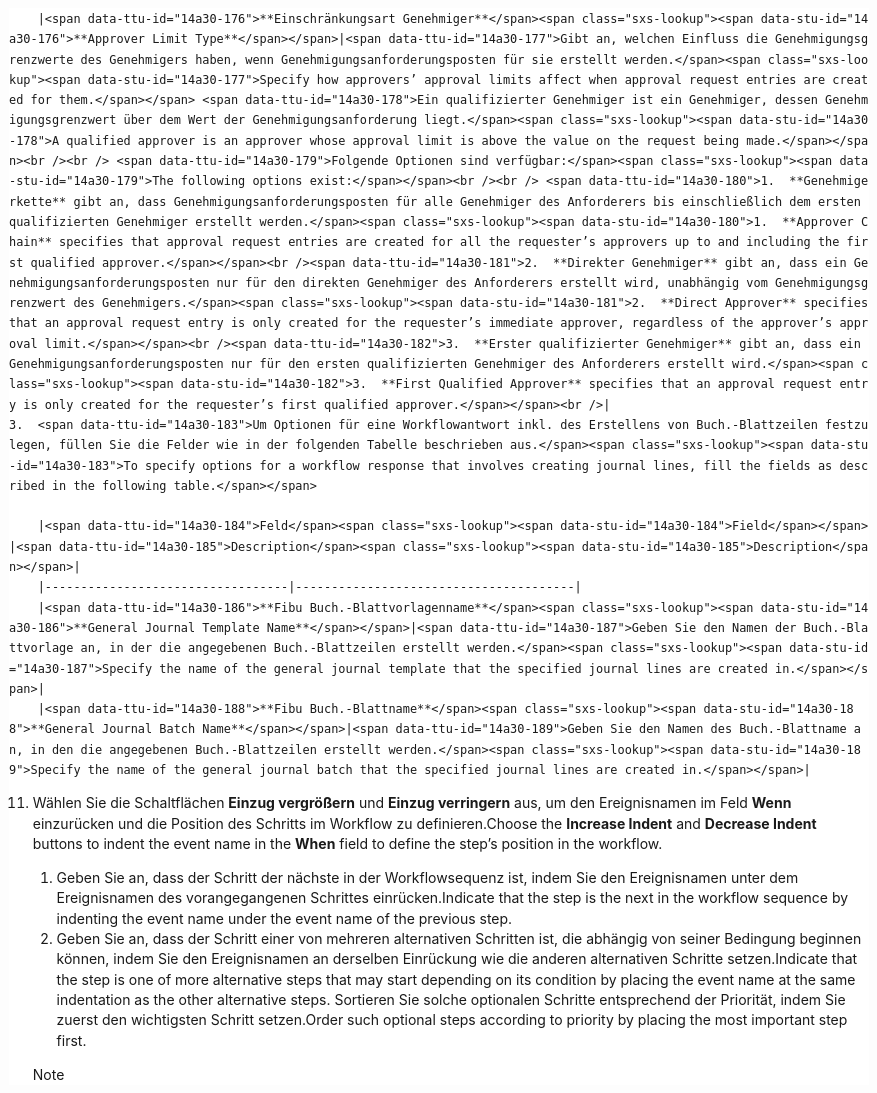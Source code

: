         |<span data-ttu-id="14a30-176">**Einschränkungsart Genehmiger**</span><span class="sxs-lookup"><span data-stu-id="14a30-176">**Approver Limit Type**</span></span>|<span data-ttu-id="14a30-177">Gibt an, welchen Einfluss die Genehmigungsgrenzwerte des Genehmigers haben, wenn Genehmigungsanforderungsposten für sie erstellt werden.</span><span class="sxs-lookup"><span data-stu-id="14a30-177">Specify how approvers’ approval limits affect when approval request entries are created for them.</span></span> <span data-ttu-id="14a30-178">Ein qualifizierter Genehmiger ist ein Genehmiger, dessen Genehmigungsgrenzwert über dem Wert der Genehmigungsanforderung liegt.</span><span class="sxs-lookup"><span data-stu-id="14a30-178">A qualified approver is an approver whose approval limit is above the value on the request being made.</span></span><br /><br /> <span data-ttu-id="14a30-179">Folgende Optionen sind verfügbar:</span><span class="sxs-lookup"><span data-stu-id="14a30-179">The following options exist:</span></span><br /><br /> <span data-ttu-id="14a30-180">1.  **Genehmigerkette** gibt an, dass Genehmigungsanforderungsposten für alle Genehmiger des Anforderers bis einschließlich dem ersten qualifizierten Genehmiger erstellt werden.</span><span class="sxs-lookup"><span data-stu-id="14a30-180">1.  **Approver Chain** specifies that approval request entries are created for all the requester’s approvers up to and including the first qualified approver.</span></span><br /><span data-ttu-id="14a30-181">2.  **Direkter Genehmiger** gibt an, dass ein Genehmigungsanforderungsposten nur für den direkten Genehmiger des Anforderers erstellt wird, unabhängig vom Genehmigungsgrenzwert des Genehmigers.</span><span class="sxs-lookup"><span data-stu-id="14a30-181">2.  **Direct Approver** specifies that an approval request entry is only created for the requester’s immediate approver, regardless of the approver’s approval limit.</span></span><br /><span data-ttu-id="14a30-182">3.  **Erster qualifizierter Genehmiger** gibt an, dass ein Genehmigungsanforderungsposten nur für den ersten qualifizierten Genehmiger des Anforderers erstellt wird.</span><span class="sxs-lookup"><span data-stu-id="14a30-182">3.  **First Qualified Approver** specifies that an approval request entry is only created for the requester’s first qualified approver.</span></span><br />|  
    3.  <span data-ttu-id="14a30-183">Um Optionen für eine Workflowantwort inkl. des Erstellens von Buch.-Blattzeilen festzulegen, füllen Sie die Felder wie in der folgenden Tabelle beschrieben aus.</span><span class="sxs-lookup"><span data-stu-id="14a30-183">To specify options for a workflow response that involves creating journal lines, fill the fields as described in the following table.</span></span>  

        |<span data-ttu-id="14a30-184">Feld</span><span class="sxs-lookup"><span data-stu-id="14a30-184">Field</span></span>|<span data-ttu-id="14a30-185">Description</span><span class="sxs-lookup"><span data-stu-id="14a30-185">Description</span></span>|  
        |----------------------------------|---------------------------------------|  
        |<span data-ttu-id="14a30-186">**Fibu Buch.-Blattvorlagenname**</span><span class="sxs-lookup"><span data-stu-id="14a30-186">**General Journal Template Name**</span></span>|<span data-ttu-id="14a30-187">Geben Sie den Namen der Buch.-Blattvorlage an, in der die angegebenen Buch.-Blattzeilen erstellt werden.</span><span class="sxs-lookup"><span data-stu-id="14a30-187">Specify the name of the general journal template that the specified journal lines are created in.</span></span>|  
        |<span data-ttu-id="14a30-188">**Fibu Buch.-Blattname**</span><span class="sxs-lookup"><span data-stu-id="14a30-188">**General Journal Batch Name**</span></span>|<span data-ttu-id="14a30-189">Geben Sie den Namen des Buch.-Blattname an, in den die angegebenen Buch.-Blattzeilen erstellt werden.</span><span class="sxs-lookup"><span data-stu-id="14a30-189">Specify the name of the general journal batch that the specified journal lines are created in.</span></span>|  

11. <span data-ttu-id="14a30-190">Wählen Sie die Schaltflächen **Einzug vergrößern** und **Einzug verringern** aus, um den Ereignisnamen im Feld **Wenn** einzurücken und die Position des Schritts im Workflow zu definieren.</span><span class="sxs-lookup"><span data-stu-id="14a30-190">Choose the **Increase Indent** and **Decrease Indent** buttons to indent the event name in the **When** field to define the step’s position in the workflow.</span></span>  
    1.  <span data-ttu-id="14a30-191">Geben Sie an, dass der Schritt der nächste in der Workflowsequenz ist, indem Sie den Ereignisnamen unter dem Ereignisnamen des vorangegangenen Schrittes einrücken.</span><span class="sxs-lookup"><span data-stu-id="14a30-191">Indicate that the step is the next in the workflow sequence by indenting the event name under the event name of the previous step.</span></span>  
    2.  <span data-ttu-id="14a30-192">Geben Sie an, dass der Schritt einer von mehreren alternativen Schritten ist, die abhängig von seiner Bedingung beginnen können, indem Sie den Ereignisnamen an derselben Einrückung wie die anderen alternativen Schritte setzen.</span><span class="sxs-lookup"><span data-stu-id="14a30-192">Indicate that the step is one of more alternative steps that may start depending on its condition by placing the event name at the same indentation as the other alternative steps.</span></span> <span data-ttu-id="14a30-193">Sortieren Sie solche optionalen Schritte entsprechend der Priorität, indem Sie zuerst den wichtigsten Schritt setzen.</span><span class="sxs-lookup"><span data-stu-id="14a30-193">Order such optional steps according to priority by placing the most important step first.</span></span>  

    > [!NOTE]  
